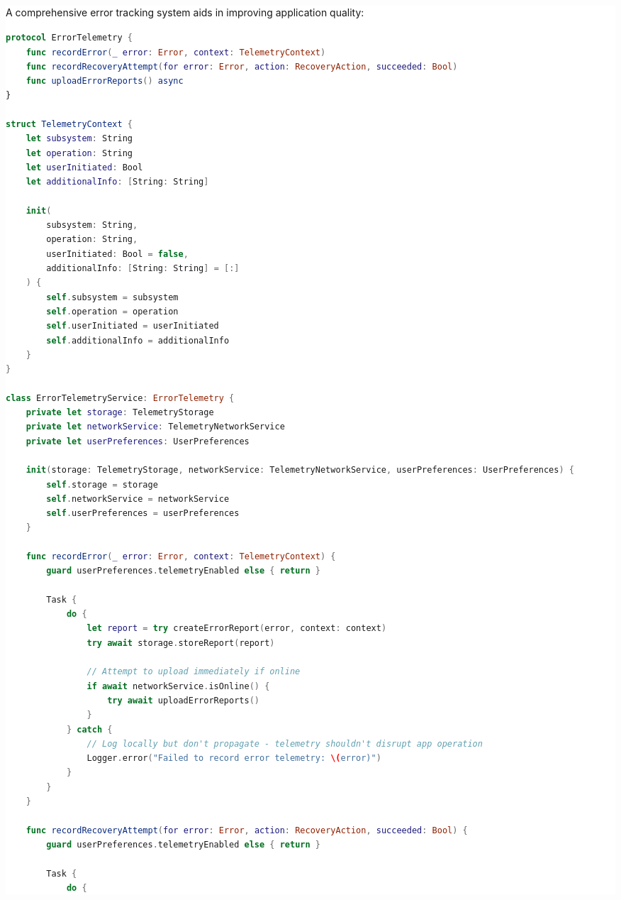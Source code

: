 A comprehensive error tracking system aids in improving application quality:

```swift
protocol ErrorTelemetry {
    func recordError(_ error: Error, context: TelemetryContext)
    func recordRecoveryAttempt(for error: Error, action: RecoveryAction, succeeded: Bool)
    func uploadErrorReports() async
}

struct TelemetryContext {
    let subsystem: String
    let operation: String
    let userInitiated: Bool
    let additionalInfo: [String: String]
    
    init(
        subsystem: String,
        operation: String,
        userInitiated: Bool = false,
        additionalInfo: [String: String] = [:]
    ) {
        self.subsystem = subsystem
        self.operation = operation
        self.userInitiated = userInitiated
        self.additionalInfo = additionalInfo
    }
}

class ErrorTelemetryService: ErrorTelemetry {
    private let storage: TelemetryStorage
    private let networkService: TelemetryNetworkService
    private let userPreferences: UserPreferences
    
    init(storage: TelemetryStorage, networkService: TelemetryNetworkService, userPreferences: UserPreferences) {
        self.storage = storage
        self.networkService = networkService
        self.userPreferences = userPreferences
    }
    
    func recordError(_ error: Error, context: TelemetryContext) {
        guard userPreferences.telemetryEnabled else { return }
        
        Task {
            do {
                let report = try createErrorReport(error, context: context)
                try await storage.storeReport(report)
                
                // Attempt to upload immediately if online
                if await networkService.isOnline() {
                    try await uploadErrorReports()
                }
            } catch {
                // Log locally but don't propagate - telemetry shouldn't disrupt app operation
                Logger.error("Failed to record error telemetry: \(error)")
            }
        }
    }
    
    func recordRecoveryAttempt(for error: Error, action: RecoveryAction, succeeded: Bool) {
        guard userPreferences.telemetryEnabled else { return }
        
        Task {
            do {
```